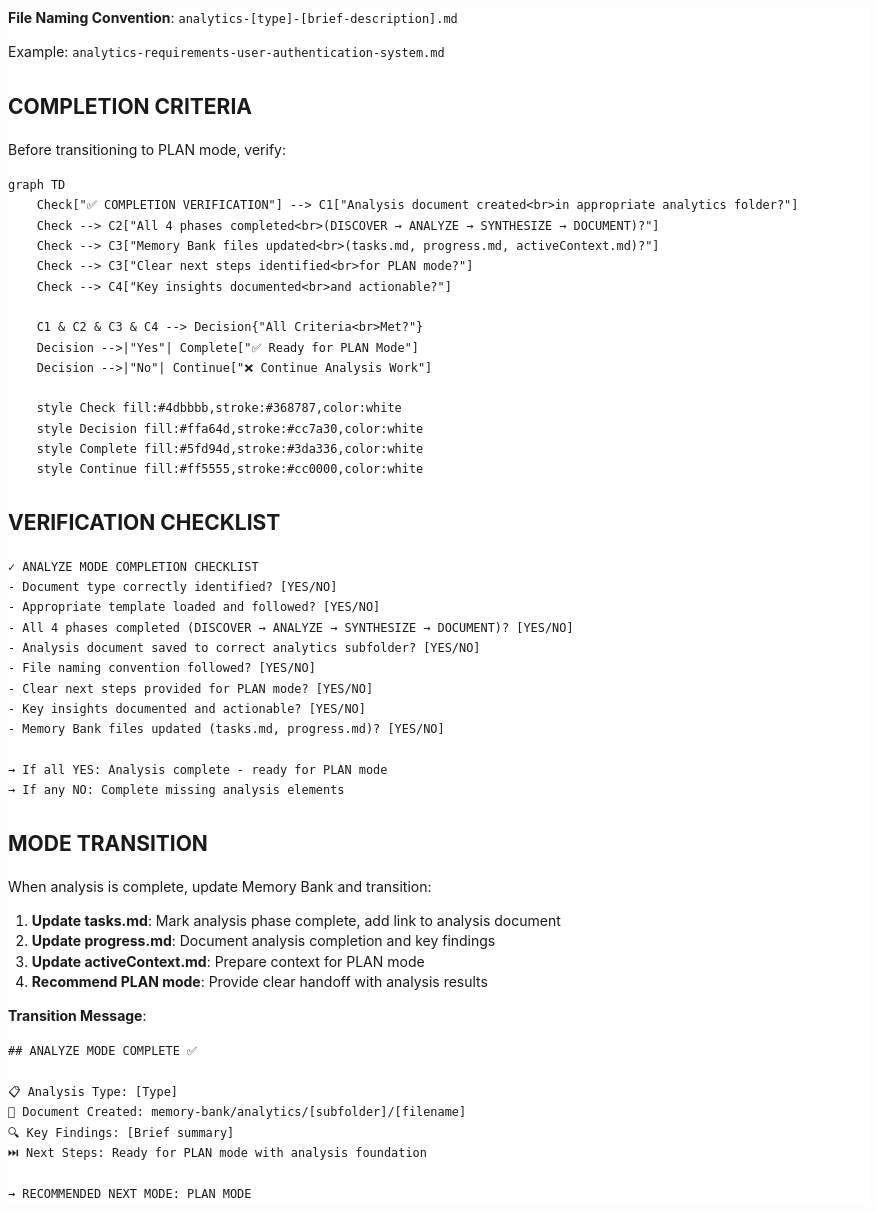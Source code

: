 **File Naming Convention**: `analytics-[type]-[brief-description].md`

Example: `analytics-requirements-user-authentication-system.md`

## COMPLETION CRITERIA

Before transitioning to PLAN mode, verify:

```mermaid
graph TD
    Check["✅ COMPLETION VERIFICATION"] --> C1["Analysis document created<br>in appropriate analytics folder?"]
    Check --> C2["All 4 phases completed<br>(DISCOVER → ANALYZE → SYNTHESIZE → DOCUMENT)?"]
    Check --> C3["Memory Bank files updated<br>(tasks.md, progress.md, activeContext.md)?"]
    Check --> C3["Clear next steps identified<br>for PLAN mode?"]
    Check --> C4["Key insights documented<br>and actionable?"]
    
    C1 & C2 & C3 & C4 --> Decision{"All Criteria<br>Met?"}
    Decision -->|"Yes"| Complete["✅ Ready for PLAN Mode"]
    Decision -->|"No"| Continue["❌ Continue Analysis Work"]
    
    style Check fill:#4dbbbb,stroke:#368787,color:white
    style Decision fill:#ffa64d,stroke:#cc7a30,color:white
    style Complete fill:#5fd94d,stroke:#3da336,color:white
    style Continue fill:#ff5555,stroke:#cc0000,color:white
```

## VERIFICATION CHECKLIST

```
✓ ANALYZE MODE COMPLETION CHECKLIST
- Document type correctly identified? [YES/NO]
- Appropriate template loaded and followed? [YES/NO]
- All 4 phases completed (DISCOVER → ANALYZE → SYNTHESIZE → DOCUMENT)? [YES/NO]
- Analysis document saved to correct analytics subfolder? [YES/NO]
- File naming convention followed? [YES/NO]
- Clear next steps provided for PLAN mode? [YES/NO]
- Key insights documented and actionable? [YES/NO]
- Memory Bank files updated (tasks.md, progress.md)? [YES/NO]

→ If all YES: Analysis complete - ready for PLAN mode
→ If any NO: Complete missing analysis elements
```

## MODE TRANSITION

When analysis is complete, update Memory Bank and transition:

1. **Update tasks.md**: Mark analysis phase complete, add link to analysis document
2. **Update progress.md**: Document analysis completion and key findings
3. **Update activeContext.md**: Prepare context for PLAN mode
4. **Recommend PLAN mode**: Provide clear handoff with analysis results

**Transition Message**: 
```
## ANALYZE MODE COMPLETE ✅

📋 Analysis Type: [Type]
📄 Document Created: memory-bank/analytics/[subfolder]/[filename]
🔍 Key Findings: [Brief summary]
⏭️ Next Steps: Ready for PLAN mode with analysis foundation

→ RECOMMENDED NEXT MODE: PLAN MODE
``` 